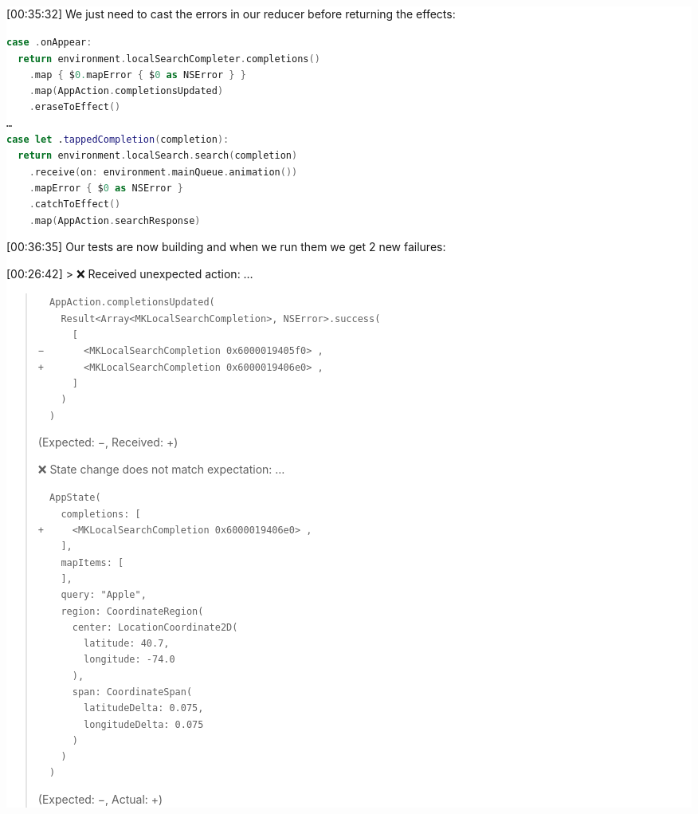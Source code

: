 [00:35:32] We just need to cast the errors in our reducer before returning the effects:

```swift
case .onAppear:
  return environment.localSearchCompleter.completions()
    .map { $0.mapError { $0 as NSError } }
    .map(AppAction.completionsUpdated)
    .eraseToEffect()
…
case let .tappedCompletion(completion):
  return environment.localSearch.search(completion)
    .receive(on: environment.mainQueue.animation())
    .mapError { $0 as NSError }
    .catchToEffect()
    .map(AppAction.searchResponse)
```

[00:36:35] Our tests are now building and when we run them we get 2 new failures:

[00:26:42] > ❌ Received unexpected action: …
>
>       AppAction.completionsUpdated(
>         Result<Array<MKLocalSearchCompletion>, NSError>.success(
>           [
>     −       <MKLocalSearchCompletion 0x6000019405f0> ,
>     +       <MKLocalSearchCompletion 0x6000019406e0> ,
>           ]
>         )
>       )
>
> (Expected: −, Received: +)
>
> ❌ State change does not match expectation: …
>
>       AppState(
>         completions: [
>     +     <MKLocalSearchCompletion 0x6000019406e0> ,
>         ],
>         mapItems: [
>         ],
>         query: "Apple",
>         region: CoordinateRegion(
>           center: LocationCoordinate2D(
>             latitude: 40.7,
>             longitude: -74.0
>           ),
>           span: CoordinateSpan(
>             latitudeDelta: 0.075,
>             longitudeDelta: 0.075
>           )
>         )
>       )
>
> (Expected: −, Actual: +)
